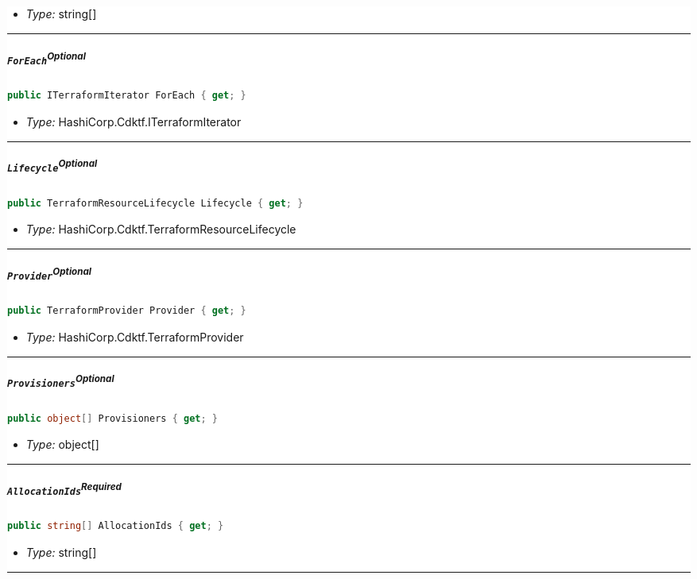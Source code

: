 - *Type:* string[]

---

##### `ForEach`<sup>Optional</sup> <a name="ForEach" id="@cdktf/provider-nomad.job.Job.property.forEach"></a>

```csharp
public ITerraformIterator ForEach { get; }
```

- *Type:* HashiCorp.Cdktf.ITerraformIterator

---

##### `Lifecycle`<sup>Optional</sup> <a name="Lifecycle" id="@cdktf/provider-nomad.job.Job.property.lifecycle"></a>

```csharp
public TerraformResourceLifecycle Lifecycle { get; }
```

- *Type:* HashiCorp.Cdktf.TerraformResourceLifecycle

---

##### `Provider`<sup>Optional</sup> <a name="Provider" id="@cdktf/provider-nomad.job.Job.property.provider"></a>

```csharp
public TerraformProvider Provider { get; }
```

- *Type:* HashiCorp.Cdktf.TerraformProvider

---

##### `Provisioners`<sup>Optional</sup> <a name="Provisioners" id="@cdktf/provider-nomad.job.Job.property.provisioners"></a>

```csharp
public object[] Provisioners { get; }
```

- *Type:* object[]

---

##### `AllocationIds`<sup>Required</sup> <a name="AllocationIds" id="@cdktf/provider-nomad.job.Job.property.allocationIds"></a>

```csharp
public string[] AllocationIds { get; }
```

- *Type:* string[]

---
